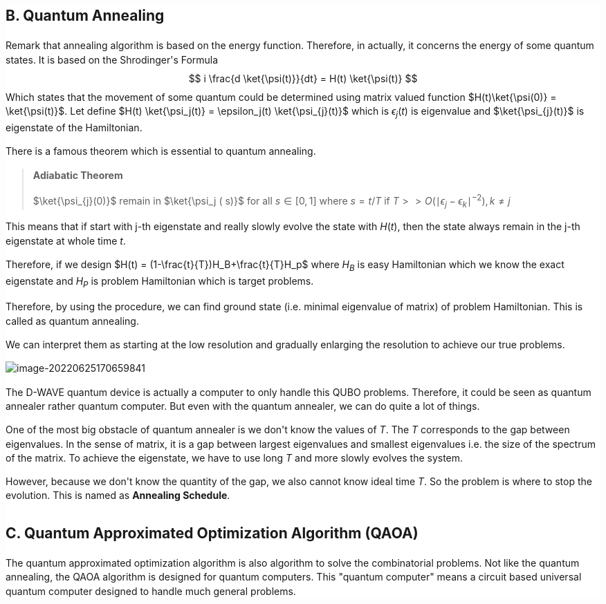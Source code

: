 

## B. Quantum Annealing

Remark that annealing algorithm is based on the energy function. Therefore, in actually, it concerns the energy of some quantum states. It is based on the Shrodinger's Formula
$$
i \frac{d \ket{\psi(t)}}{dt} = H(t) \ket{\psi(t)}
$$
 Which states that the movement of some quantum could be determined using matrix valued function $H(t)\ket{\psi(0)} = \ket{\psi(t)}$. Let define $H(t) \ket{\psi_j(t)} = \epsilon_j(t) \ket{\psi_{j}(t)}$ which is $\epsilon_j(t)$ is eigenvalue and $\ket{\psi_{j}(t)}$ is eigenstate of the Hamiltonian. 

 There is a famous theorem which is essential to quantum annealing. 

> **Adiabatic Theorem**
>
> $\ket{\psi_{j}(0)}$ remain in $\ket{\psi_j ( s)}$ for all $s \in [0,1]$ where $s = t/T$ if $T >> O(\mid \epsilon_j - \epsilon_k \mid ^{-2}),k\neq j$

This means that if start with j-th eigenstate and really slowly evolve the state with $H(t)$, then the state always remain in the j-th eigenstate at whole time $t$.

 Therefore, if we design $H(t) = (1-\frac{t}{T})H_B+\frac{t}{T}H_p$ where $H_B$ is easy Hamiltonian which we know the exact eigenstate and $H_P$ is problem Hamiltonian which is target problems. 

 Therefore, by using the procedure, we can find ground state (i.e. minimal eigenvalue of matrix) of problem Hamiltonian. This is called as quantum annealing. 

 We can interpret them as starting at the low resolution and gradually enlarging the resolution to achieve our true problems.

![image-20220625170659841](C:\Users\mhg95\AppData\Roaming\Typora\typora-user-images\image-20220625170659841.png)



The D-WAVE quantum device is actually a computer to only handle this QUBO problems. Therefore, it could be seen as quantum annealer rather quantum computer. But even with the quantum annealer, we can do quite a lot of things.

 One of the most big obstacle of quantum annealer is we don't know the values of $T$. The $T$ corresponds to the gap between eigenvalues. In the sense of matrix, it is a gap between largest eigenvalues and smallest eigenvalues i.e. the size of the spectrum of the matrix. To achieve the eigenstate, we have to use long $T$ and more slowly evolves the system.

However, because we don't know the quantity of the gap, we also cannot know ideal time $T$. So the problem is where to stop the evolution. This is named as **Annealing Schedule**.



## C. Quantum Approximated Optimization Algorithm (QAOA)

  The quantum approximated optimization algorithm is also algorithm to solve the combinatorial problems. Not like the quantum annealing, the QAOA algorithm is designed for quantum computers. This "quantum computer" means a circuit based universal quantum computer designed to handle much general problems. 
